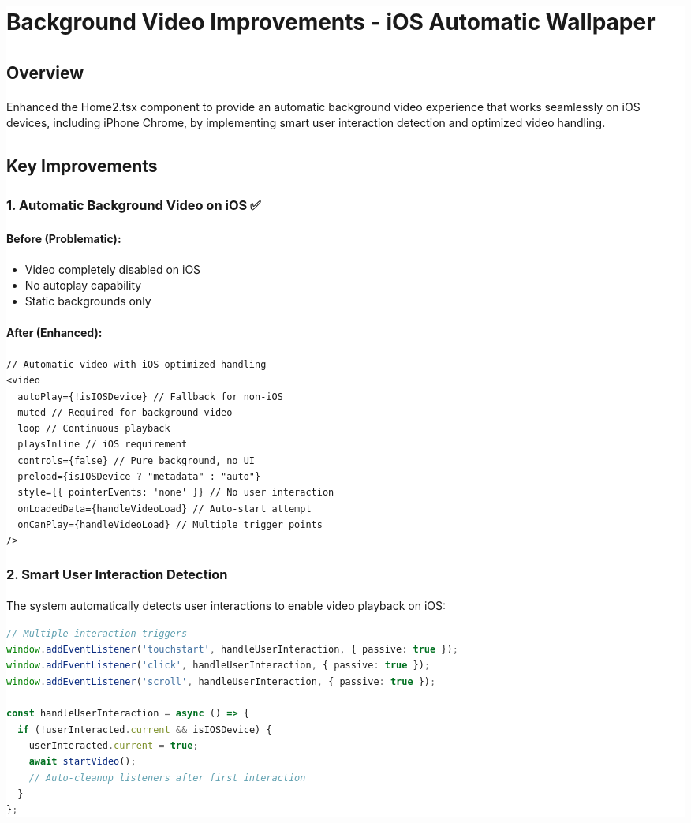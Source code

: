 # Background Video Improvements - iOS Automatic Wallpaper

## Overview
Enhanced the Home2.tsx component to provide an automatic background video experience that works seamlessly on iOS devices, including iPhone Chrome, by implementing smart user interaction detection and optimized video handling.

## Key Improvements

### 1. Automatic Background Video on iOS ✅

#### Before (Problematic):
- Video completely disabled on iOS
- No autoplay capability
- Static backgrounds only

#### After (Enhanced):
```tsx
// Automatic video with iOS-optimized handling
<video
  autoPlay={!isIOSDevice} // Fallback for non-iOS
  muted // Required for background video
  loop // Continuous playback
  playsInline // iOS requirement
  controls={false} // Pure background, no UI
  preload={isIOSDevice ? "metadata" : "auto"}
  style={{ pointerEvents: 'none' }} // No user interaction
  onLoadedData={handleVideoLoad} // Auto-start attempt
  onCanPlay={handleVideoLoad} // Multiple trigger points
/>
```

### 2. Smart User Interaction Detection

The system automatically detects user interactions to enable video playback on iOS:

```typescript
// Multiple interaction triggers
window.addEventListener('touchstart', handleUserInteraction, { passive: true });
window.addEventListener('click', handleUserInteraction, { passive: true });
window.addEventListener('scroll', handleUserInteraction, { passive: true });

const handleUserInteraction = async () => {
  if (!userInteracted.current && isIOSDevice) {
    userInteracted.current = true;
    await startVideo();
    // Auto-cleanup listeners after first interaction
  }
};
```

